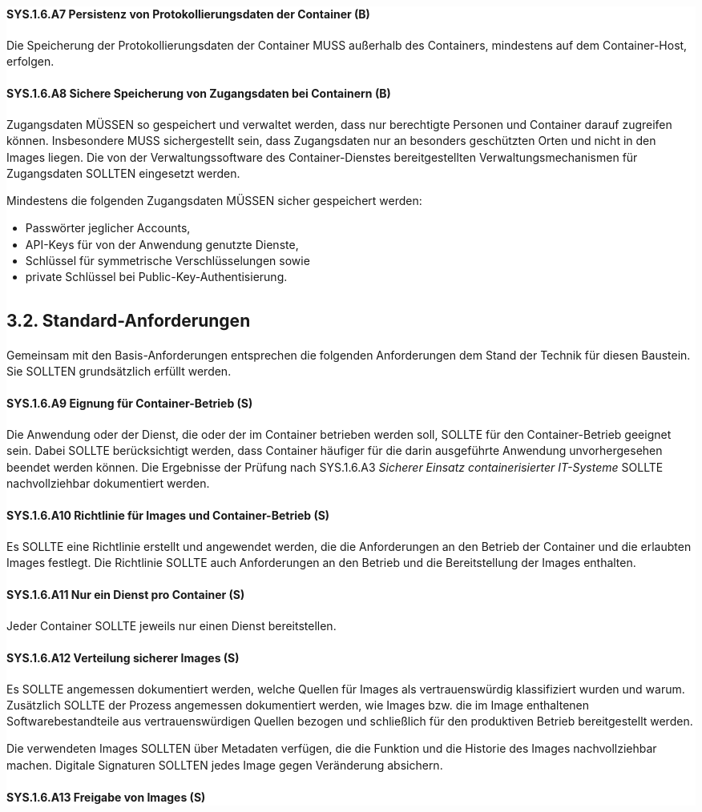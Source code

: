 #### **SYS.1.6.A7 Persistenz von Protokollierungsdaten der Container (B)**

Die Speicherung der Protokollierungsdaten der Container MUSS außerhalb des Containers, mindestens auf dem Container-Host, erfolgen.

#### **SYS.1.6.A8 Sichere Speicherung von Zugangsdaten bei Containern (B)**

Zugangsdaten MÜSSEN so gespeichert und verwaltet werden, dass nur berechtigte Personen und Container darauf zugreifen können. Insbesondere MUSS sichergestellt sein, dass Zugangsdaten nur an besonders geschützten Orten und nicht in den Images liegen. Die von der Verwaltungssoftware des Container-Dienstes bereitgestellten Verwaltungsmechanismen für Zugangsdaten SOLLTEN eingesetzt werden.

Mindestens die folgenden Zugangsdaten MÜSSEN sicher gespeichert werden:

- Passwörter jeglicher Accounts,
- API-Keys für von der Anwendung genutzte Dienste,
- Schlüssel für symmetrische Verschlüsselungen sowie
- private Schlüssel bei Public-Key-Authentisierung.

## **3.2. Standard-Anforderungen**

Gemeinsam mit den Basis-Anforderungen entsprechen die folgenden Anforderungen dem Stand der Technik für diesen Baustein. Sie SOLLTEN grundsätzlich erfüllt werden.

#### **SYS.1.6.A9 Eignung für Container-Betrieb (S)**

Die Anwendung oder der Dienst, die oder der im Container betrieben werden soll, SOLLTE für den Container-Betrieb geeignet sein. Dabei SOLLTE berücksichtigt werden, dass Container häufiger für die darin ausgeführte Anwendung unvorhergesehen beendet werden können. Die Ergebnisse der Prüfung nach SYS.1.6.A3 *Sicherer Einsatz containerisierter IT-Systeme* SOLLTE nachvollziehbar dokumentiert werden.

#### **SYS.1.6.A10 Richtlinie für Images und Container-Betrieb (S)**

Es SOLLTE eine Richtlinie erstellt und angewendet werden, die die Anforderungen an den Betrieb der Container und die erlaubten Images festlegt. Die Richtlinie SOLLTE auch Anforderungen an den Betrieb und die Bereitstellung der Images enthalten.

#### **SYS.1.6.A11 Nur ein Dienst pro Container (S)**

Jeder Container SOLLTE jeweils nur einen Dienst bereitstellen.

#### **SYS.1.6.A12 Verteilung sicherer Images (S)**

Es SOLLTE angemessen dokumentiert werden, welche Quellen für Images als vertrauenswürdig klassifiziert wurden und warum. Zusätzlich SOLLTE der Prozess angemessen dokumentiert werden, wie Images bzw. die im Image enthaltenen Softwarebestandteile aus vertrauenswürdigen Quellen bezogen und schließlich für den produktiven Betrieb bereitgestellt werden.

Die verwendeten Images SOLLTEN über Metadaten verfügen, die die Funktion und die Historie des Images nachvollziehbar machen. Digitale Signaturen SOLLTEN jedes Image gegen Veränderung absichern.

#### **SYS.1.6.A13 Freigabe von Images (S)**
